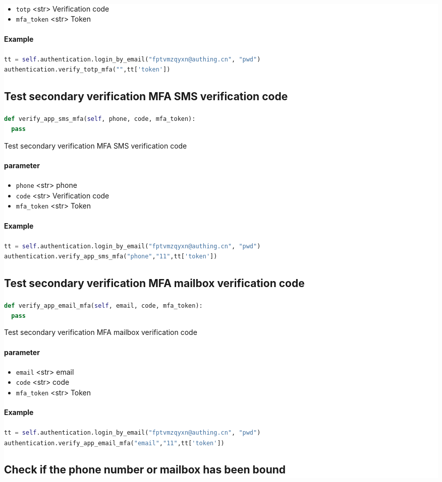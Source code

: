 - `totp` \<str\> Verification code
- `mfa_token` \<str\> Token

#### Example

```python
tt = self.authentication.login_by_email("fptvmzqyxn@authing.cn", "pwd")
authentication.verify_totp_mfa("",tt['token'])
```

## Test secondary verification MFA SMS verification code

```python
def verify_app_sms_mfa(self, phone, code, mfa_token):
  pass
```

Test secondary verification MFA SMS verification code

#### parameter

- `phone` \<str\> phone
- `code` \<str\> Verification code
- `mfa_token` \<str\> Token

#### Example

```python
tt = self.authentication.login_by_email("fptvmzqyxn@authing.cn", "pwd")
authentication.verify_app_sms_mfa("phone","11",tt['token'])
```

## Test secondary verification MFA mailbox verification code

```python
def verify_app_email_mfa(self, email, code, mfa_token):
  pass
```

Test secondary verification MFA mailbox verification code

#### parameter

- `email` \<str\> email
- `code` \<str\> code
- `mfa_token` \<str\> Token

#### Example

```python
tt = self.authentication.login_by_email("fptvmzqyxn@authing.cn", "pwd")
authentication.verify_app_email_mfa("email","11",tt['token'])
```

## Check if the phone number or mailbox has been bound
